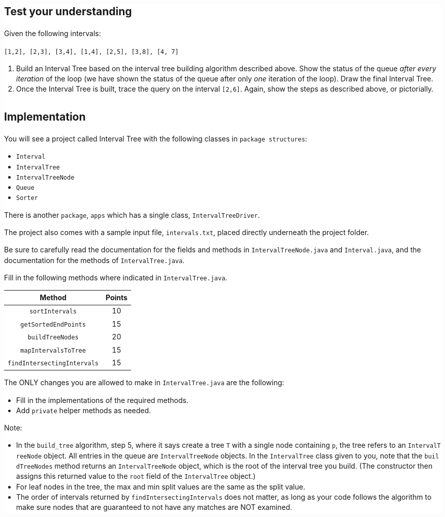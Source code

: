 ## Test your understanding

Given the following intervals:

```
[1,2], [2,3], [3,4], [1,4], [2,5], [3,8], [4, 7]
```

1. Build an Interval Tree based on the interval tree building algorithm described above. Show the status of the queue _after every iteration_ of the loop (we have shown the status of the queue after only _one_ iteration of the loop). Draw the final Interval Tree.
2. Once the Interval Tree is built, trace the query on the interval `[2,6]`. Again, show the steps as described above, or pictorially.

## Implementation

You will see a project called Interval Tree with the following classes in `package structures`:

-   `Interval`
-   `IntervalTree`
-   `IntervalTreeNode`
-   `Queue`
-   `Sorter`

There is another `package`, `apps` which has a single class, `IntervalTreeDriver`.

The project also comes with a sample input file, `intervals.txt`, placed directly underneath the project folder.

Be sure to carefully read the documentation for the fields and methods in `IntervalTreeNode.java` and `Interval.java`, and the documentation for the methods of `IntervalTree.java`.

Fill in the following methods where indicated in `IntervalTree.java`.

|           Method            | Points |
| :-------------------------: | :----: |
|       `sortIntervals`       |   10   |
|    `getSortedEndPoints`     |   15   |
|      `buildTreeNodes`       |   20   |
|    `mapIntervalsToTree`     |   15   |
| `findIntersectingIntervals` |   15   |

The ONLY changes you are allowed to make in `IntervalTree.java` are the following:

-   Fill in the implementations of the required methods.
-   Add `private` helper methods as needed.

Note:

-   In the `build_tree` algorithm, step 5, where it says create a tree `T` with a single node containing `p`, the tree refers to an `IntervalTreeNode` object. All entries in the queue are `IntervalTreeNode` objects. In the `IntervalTree` class given to you, note that the `buildTreeNodes` method returns an `IntervalTreeNode` object, which is the root of the interval tree you build. (The constructor then assigns this returned value to the `root` field of the `IntervalTree` object.)
-   For leaf nodes in the tree, the max and min split values are the same as the split value.
-   The order of intervals returned by `findIntersectingIntervals` does not matter, as long as your code follows the algorithm to make sure nodes that are guaranteed to not have any matches are NOT examined.


[1,2]: intrvl-1-2
[2,5]: intrvl-2-5
[6,8]: intrvl-6-8
[2,3]: intrvl-2-3
[1,8]: intrvl-1-8
[3,7]: intrvl-3-7
[1,3]: intrvl-1-3
[1,8]: intrvl-1-8
[3,7]: intrvl-3-7
[2,5]: intrvl-2-5
[2,3]: intrvl-2-3
[1,3]: intrvl-1-3
[1,8]: intrvl-1-8
[3,7]: intrvl-3-7
[6,8]: intrvl-6-8
[1,8]: intrvl-1-8
[3,7]: intrvl-3-7
[2,5]: intrvl-2-5
[6,8]: intrvl-6-8